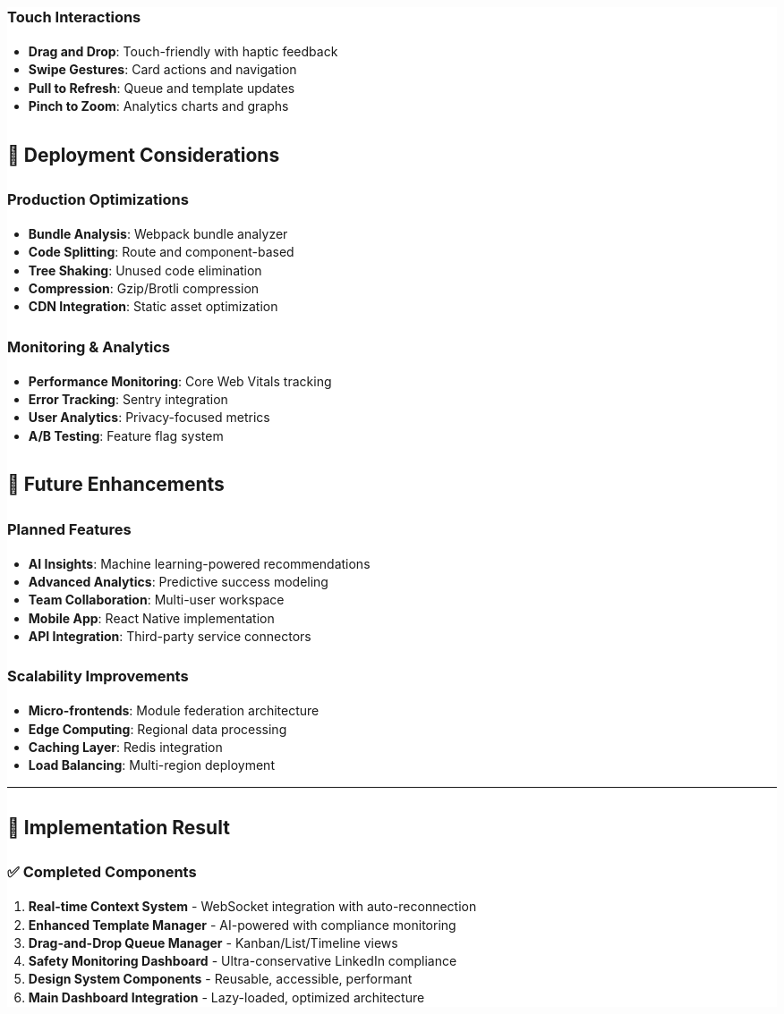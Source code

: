 ### Touch Interactions
- **Drag and Drop**: Touch-friendly with haptic feedback
- **Swipe Gestures**: Card actions and navigation
- **Pull to Refresh**: Queue and template updates
- **Pinch to Zoom**: Analytics charts and graphs

## 🚀 **Deployment Considerations**

### Production Optimizations
- **Bundle Analysis**: Webpack bundle analyzer
- **Code Splitting**: Route and component-based
- **Tree Shaking**: Unused code elimination
- **Compression**: Gzip/Brotli compression
- **CDN Integration**: Static asset optimization

### Monitoring & Analytics
- **Performance Monitoring**: Core Web Vitals tracking
- **Error Tracking**: Sentry integration
- **User Analytics**: Privacy-focused metrics
- **A/B Testing**: Feature flag system

## 🔮 **Future Enhancements**

### Planned Features
- **AI Insights**: Machine learning-powered recommendations
- **Advanced Analytics**: Predictive success modeling
- **Team Collaboration**: Multi-user workspace
- **Mobile App**: React Native implementation
- **API Integration**: Third-party service connectors

### Scalability Improvements
- **Micro-frontends**: Module federation architecture
- **Edge Computing**: Regional data processing
- **Caching Layer**: Redis integration
- **Load Balancing**: Multi-region deployment

---

## 🎯 **Implementation Result**

### ✅ **Completed Components**
1. **Real-time Context System** - WebSocket integration with auto-reconnection
2. **Enhanced Template Manager** - AI-powered with compliance monitoring
3. **Drag-and-Drop Queue Manager** - Kanban/List/Timeline views
4. **Safety Monitoring Dashboard** - Ultra-conservative LinkedIn compliance
5. **Design System Components** - Reusable, accessible, performant
6. **Main Dashboard Integration** - Lazy-loaded, optimized architecture
